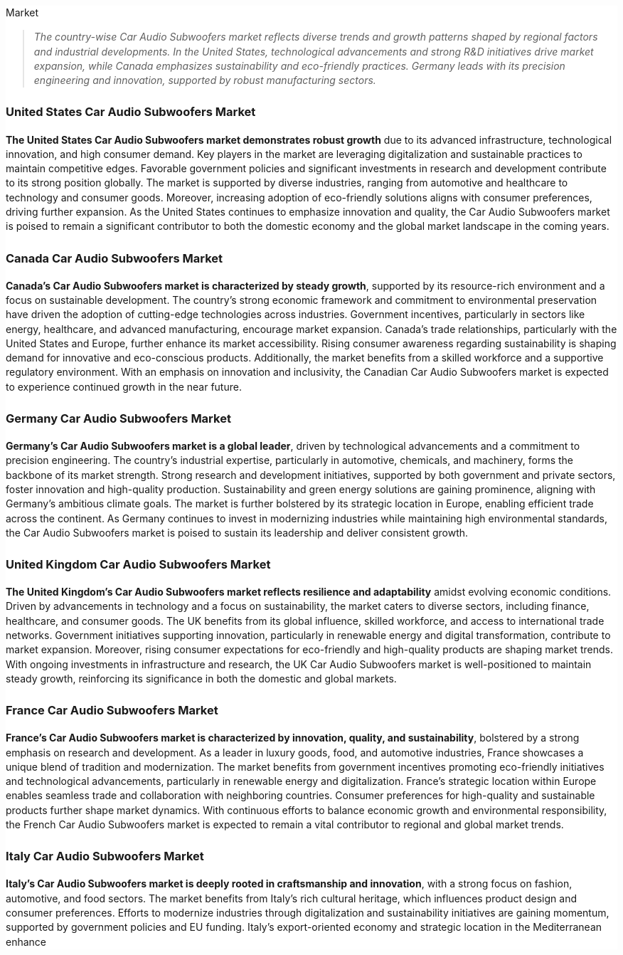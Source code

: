 Market<br /></span></h1><blockquote><p><em><span class="">The country-wise Car Audio Subwoofers market reflects diverse trends and growth patterns shaped by regional factors and industrial developments. In the United States, technological advancements and strong R&amp;D initiatives drive market expansion, while Canada emphasizes sustainability and eco-friendly practices. Germany leads with its precision engineering and innovation, supported by robust manufacturing sectors.</span></em></p></blockquote><h3><strong>United States Car Audio Subwoofers Market</strong></h3><p><strong>The United States Car Audio Subwoofers market demonstrates robust growth</strong> due to its advanced infrastructure, technological innovation, and high consumer demand. Key players in the market are leveraging digitalization and sustainable practices to maintain competitive edges. Favorable government policies and significant investments in research and development contribute to its strong position globally. The market is supported by diverse industries, ranging from automotive and healthcare to technology and consumer goods. Moreover, increasing adoption of eco-friendly solutions aligns with consumer preferences, driving further expansion. As the United States continues to emphasize innovation and quality, the Car Audio Subwoofers market is poised to remain a significant contributor to both the domestic economy and the global market landscape in the coming years.</p><h3><strong>Canada Car Audio Subwoofers Market</strong></h3><p><strong>Canada&rsquo;s Car Audio Subwoofers market is characterized by steady growth</strong>, supported by its resource-rich environment and a focus on sustainable development. The country&rsquo;s strong economic framework and commitment to environmental preservation have driven the adoption of cutting-edge technologies across industries. Government incentives, particularly in sectors like energy, healthcare, and advanced manufacturing, encourage market expansion. Canada&rsquo;s trade relationships, particularly with the United States and Europe, further enhance its market accessibility. Rising consumer awareness regarding sustainability is shaping demand for innovative and eco-conscious products. Additionally, the market benefits from a skilled workforce and a supportive regulatory environment. With an emphasis on innovation and inclusivity, the Canadian Car Audio Subwoofers market is expected to experience continued growth in the near future.</p><h3><strong>Germany Car Audio Subwoofers Market</strong></h3><p><strong>Germany&rsquo;s Car Audio Subwoofers market is a global leader</strong>, driven by technological advancements and a commitment to precision engineering. The country&rsquo;s industrial expertise, particularly in automotive, chemicals, and machinery, forms the backbone of its market strength. Strong research and development initiatives, supported by both government and private sectors, foster innovation and high-quality production. Sustainability and green energy solutions are gaining prominence, aligning with Germany&rsquo;s ambitious climate goals. The market is further bolstered by its strategic location in Europe, enabling efficient trade across the continent. As Germany continues to invest in modernizing industries while maintaining high environmental standards, the Car Audio Subwoofers market is poised to sustain its leadership and deliver consistent growth.</p><h3><strong>United Kingdom Car Audio Subwoofers Market</strong></h3><p><strong>The United Kingdom&rsquo;s Car Audio Subwoofers market reflects resilience and adaptability</strong> amidst evolving economic conditions. Driven by advancements in technology and a focus on sustainability, the market caters to diverse sectors, including finance, healthcare, and consumer goods. The UK benefits from its global influence, skilled workforce, and access to international trade networks. Government initiatives supporting innovation, particularly in renewable energy and digital transformation, contribute to market expansion. Moreover, rising consumer expectations for eco-friendly and high-quality products are shaping market trends. With ongoing investments in infrastructure and research, the UK Car Audio Subwoofers market is well-positioned to maintain steady growth, reinforcing its significance in both the domestic and global markets.</p><h3><strong>France Car Audio Subwoofers Market</strong></h3><p><strong>France&rsquo;s Car Audio Subwoofers market is characterized by innovation, quality, and sustainability</strong>, bolstered by a strong emphasis on research and development. As a leader in luxury goods, food, and automotive industries, France showcases a unique blend of tradition and modernization. The market benefits from government incentives promoting eco-friendly initiatives and technological advancements, particularly in renewable energy and digitalization. France&rsquo;s strategic location within Europe enables seamless trade and collaboration with neighboring countries. Consumer preferences for high-quality and sustainable products further shape market dynamics. With continuous efforts to balance economic growth and environmental responsibility, the French Car Audio Subwoofers market is expected to remain a vital contributor to regional and global market trends.</p><h3><strong>Italy Car Audio Subwoofers Market</strong></h3><p><strong>Italy&rsquo;s Car Audio Subwoofers market is deeply rooted in craftsmanship and innovation</strong>, with a strong focus on fashion, automotive, and food sectors. The market benefits from Italy&rsquo;s rich cultural heritage, which influences product design and consumer preferences. Efforts to modernize industries through digitalization and sustainability initiatives are gaining momentum, supported by government policies and EU funding. Italy&rsquo;s export-oriented economy and strategic location in the Mediterranean enhance